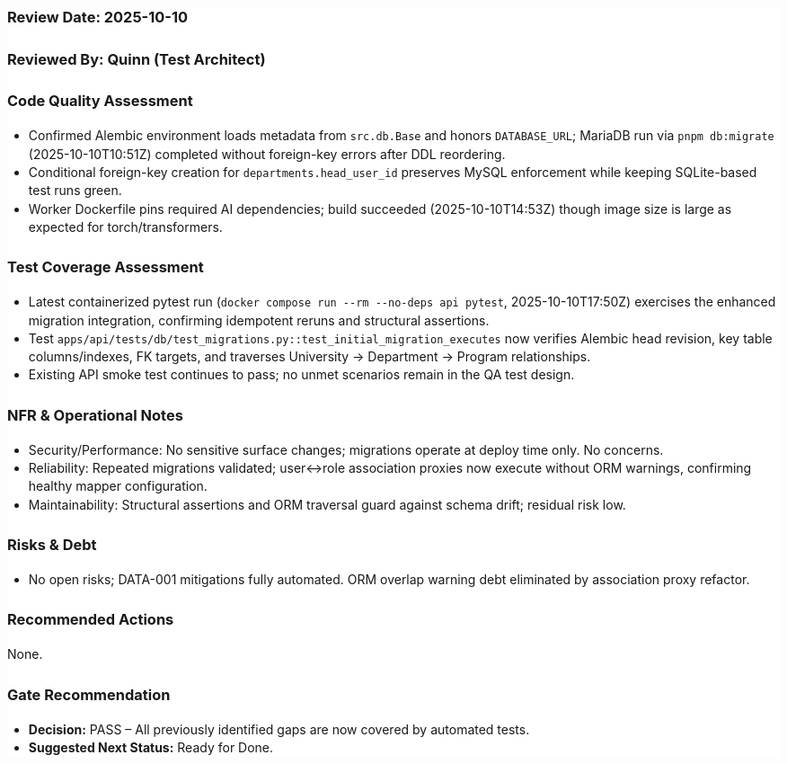 ### Review Date: 2025-10-10

### Reviewed By: Quinn (Test Architect)

### Code Quality Assessment

-   Confirmed Alembic environment loads metadata from `src.db.Base` and honors `DATABASE_URL`; MariaDB run via `pnpm db:migrate` (2025-10-10T10:51Z) completed without foreign-key errors after DDL reordering.
-   Conditional foreign-key creation for `departments.head_user_id` preserves MySQL enforcement while keeping SQLite-based test runs green.
-   Worker Dockerfile pins required AI dependencies; build succeeded (2025-10-10T14:53Z) though image size is large as expected for torch/transformers.

### Test Coverage Assessment

-   Latest containerized pytest run (`docker compose run --rm --no-deps api pytest`, 2025-10-10T17:50Z) exercises the enhanced migration integration, confirming idempotent reruns and structural assertions.
-   Test `apps/api/tests/db/test_migrations.py::test_initial_migration_executes` now verifies Alembic head revision, key table columns/indexes, FK targets, and traverses University → Department → Program relationships.
-   Existing API smoke test continues to pass; no unmet scenarios remain in the QA test design.

### NFR & Operational Notes

-   Security/Performance: No sensitive surface changes; migrations operate at deploy time only. No concerns.
-   Reliability: Repeated migrations validated; user↔role association proxies now execute without ORM warnings, confirming healthy mapper configuration.
-   Maintainability: Structural assertions and ORM traversal guard against schema drift; residual risk low.

### Risks & Debt

-   No open risks; DATA-001 mitigations fully automated. ORM overlap warning debt eliminated by association proxy refactor.

### Recommended Actions

None.

### Gate Recommendation

-   **Decision:** PASS – All previously identified gaps are now covered by automated tests.
-   **Suggested Next Status:** Ready for Done.
